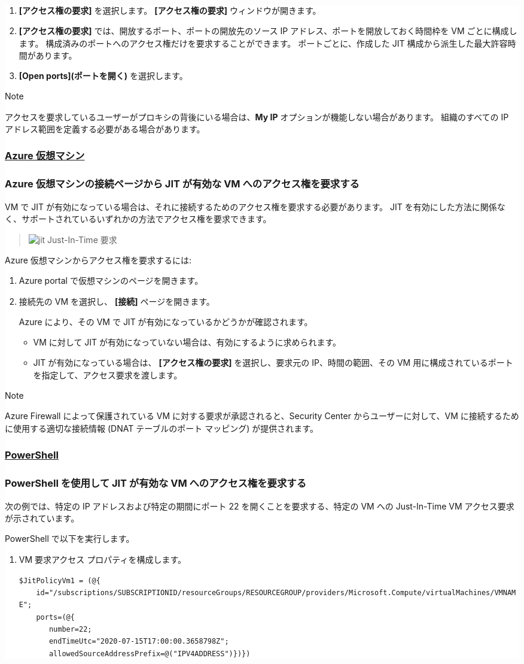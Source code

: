 1. **[アクセス権の要求]** を選択します。 **[アクセス権の要求]** ウィンドウが開きます。

1. **[アクセス権の要求]** では、開放するポート、ポートの開放先のソース IP アドレス、ポートを開放しておく時間枠を VM ごとに構成します。 構成済みのポートへのアクセス権だけを要求することができます。 ポートごとに、作成した JIT 構成から派生した最大許容時間があります。

1. **[Open ports]\(ポートを開く\)** を選択します。

> [!NOTE]
> アクセスを要求しているユーザーがプロキシの背後にいる場合は、**My IP** オプションが機能しない場合があります。 組織のすべての IP アドレス範囲を定義する必要がある場合があります。



### <a name="azure-virtual-machines"></a>[**Azure 仮想マシン**](#tab/jit-request-avm)

### <a name="request-access-to-a-jit-enabled-vm-from-the-azure-virtual-machines-connect-page"></a>Azure 仮想マシンの接続ページから JIT が有効な VM へのアクセス権を要求する

VM で JIT が有効になっている場合は、それに接続するためのアクセス権を要求する必要があります。 JIT を有効にした方法に関係なく、サポートされているいずれかの方法でアクセス権を要求できます。

  >![jit Just-In-Time 要求](./media/security-center-just-in-time/jit-request-vm.png)


Azure 仮想マシンからアクセス権を要求するには:

1. Azure portal で仮想マシンのページを開きます。

1. 接続先の VM を選択し、 **[接続]** ページを開きます。

    Azure により、その VM で JIT が有効になっているかどうかが確認されます。

    - VM に対して JIT が有効になっていない場合は、有効にするように求められます。

    - JIT が有効になっている場合は、 **[アクセス権の要求]** を選択し、要求元の IP、時間の範囲、その VM 用に構成されているポートを指定して、アクセス要求を渡します。

> [!NOTE]
> Azure Firewall によって保護されている VM に対する要求が承認されると、Security Center からユーザーに対して、VM に接続するために使用する適切な接続情報 (DNAT テーブルのポート マッピング) が提供されます。



### <a name="powershell"></a>[**PowerShell**](#tab/jit-request-powershell)

### <a name="request-access-to-a-jit-enabled-vm-using-powershell"></a>PowerShell を使用して JIT が有効な VM へのアクセス権を要求する

次の例では、特定の IP アドレスおよび特定の期間にポート 22 を開くことを要求する、特定の VM への Just-In-Time VM アクセス要求が示されています。

PowerShell で以下を実行します。

1. VM 要求アクセス プロパティを構成します。

    ```azurepowershell
    $JitPolicyVm1 = (@{
        id="/subscriptions/SUBSCRIPTIONID/resourceGroups/RESOURCEGROUP/providers/Microsoft.Compute/virtualMachines/VMNAME";
        ports=(@{
           number=22;
           endTimeUtc="2020-07-15T17:00:00.3658798Z";
           allowedSourceAddressPrefix=@("IPV4ADDRESS")})})
    ```
